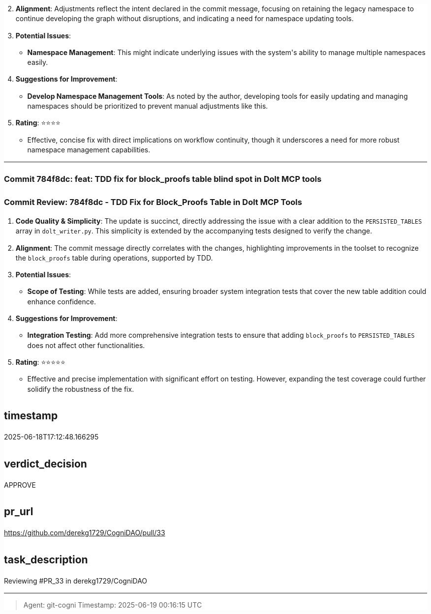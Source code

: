 2. **Alignment**: Adjustments reflect the intent declared in the commit message, focusing on retaining the legacy namespace to continue developing the graph without disruptions, and indicating a need for namespace updating tools.

3. **Potential Issues**:
   - **Namespace Management**: This might indicate underlying issues with the system's ability to manage multiple namespaces easily.

4. **Suggestions for Improvement**:
   - **Develop Namespace Management Tools**: As noted by the author, developing tools for easily updating and managing namespaces should be prioritized to prevent manual adjustments like this.

5. **Rating**: ⭐⭐⭐⭐
   - Effective, concise fix with direct implications on workflow continuity, though it underscores a need for more robust namespace management capabilities.


---

### Commit 784f8dc: feat: TDD fix for block_proofs table blind spot in Dolt MCP tools
### Commit Review: 784f8dc - TDD Fix for Block_Proofs Table in Dolt MCP Tools

1. **Code Quality & Simplicity**: The update is succinct, directly addressing the issue with a clear addition to the `PERSISTED_TABLES` array in `dolt_writer.py`. This simplicity is extended by the accompanying tests designed to verify the change.

2. **Alignment**: The commit message directly correlates with the changes, highlighting improvements in the toolset to recognize the `block_proofs` table during operations, supported by TDD.

3. **Potential Issues**:
   - **Scope of Testing**: While tests are added, ensuring broader system integration tests that cover the new table addition could enhance confidence.

4. **Suggestions for Improvement**:
   - **Integration Testing**: Add more comprehensive integration tests to ensure that adding `block_proofs` to `PERSISTED_TABLES` does not affect other functionalities.

5. **Rating**: ⭐⭐⭐⭐⭐
   - Effective and precise implementation with significant effort on testing. However, expanding the test coverage could further solidify the robustness of the fix.

## timestamp
2025-06-18T17:12:48.166295

## verdict_decision
APPROVE

## pr_url
https://github.com/derekg1729/CogniDAO/pull/33

## task_description
Reviewing #PR_33 in derekg1729/CogniDAO

---
> Agent: git-cogni
> Timestamp: 2025-06-19 00:16:15 UTC